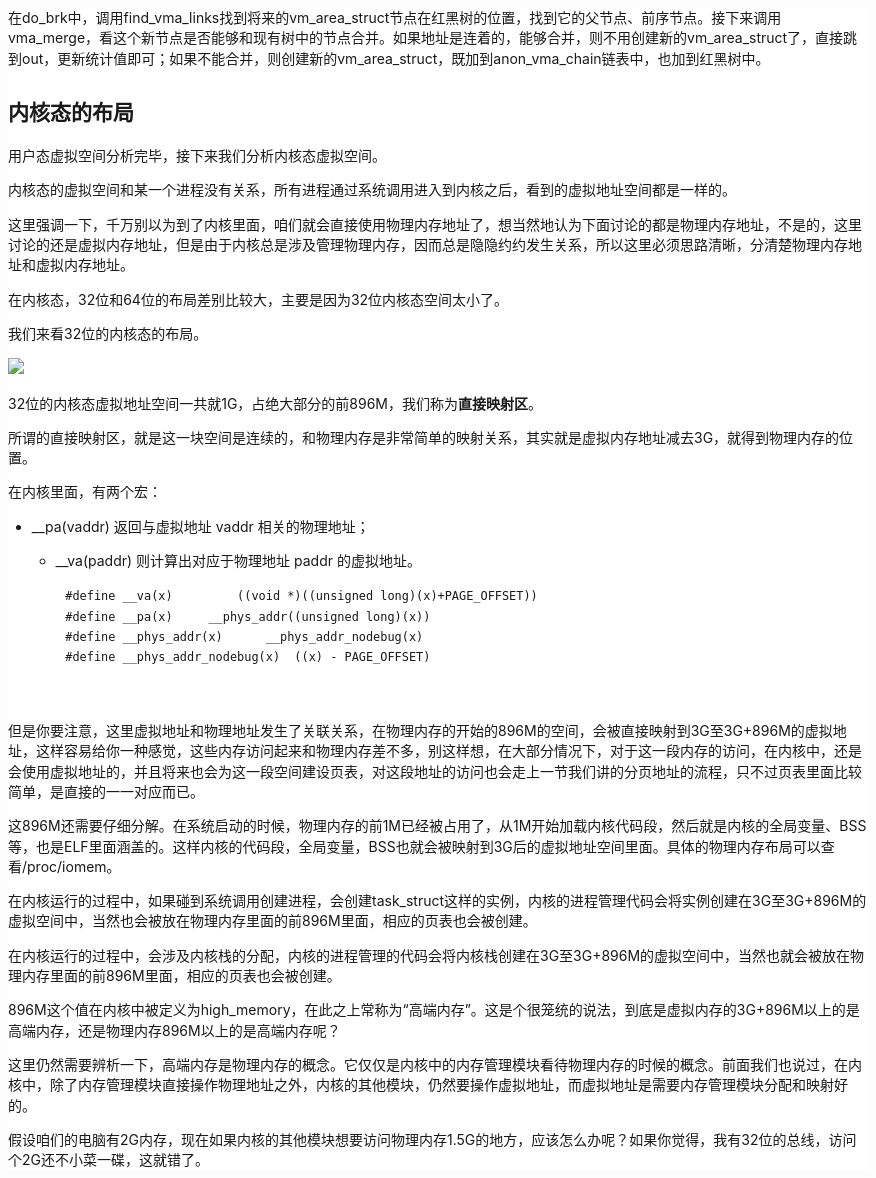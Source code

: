 ```
```

在do\_brk中，调用find\_vma\_links找到将来的vm\_area\_struct节点在红黑树的位置，找到它的父节点、前序节点。接下来调用vma\_merge，看这个新节点是否能够和现有树中的节点合并。如果地址是连着的，能够合并，则不用创建新的vm\_area\_struct了，直接跳到out，更新统计值即可；如果不能合并，则创建新的vm\_area\_struct，既加到anon\_vma\_chain链表中，也加到红黑树中。

## 内核态的布局

用户态虚拟空间分析完毕，接下来我们分析内核态虚拟空间。

内核态的虚拟空间和某一个进程没有关系，所有进程通过系统调用进入到内核之后，看到的虚拟地址空间都是一样的。

这里强调一下，千万别以为到了内核里面，咱们就会直接使用物理内存地址了，想当然地认为下面讨论的都是物理内存地址，不是的，这里讨论的还是虚拟内存地址，但是由于内核总是涉及管理物理内存，因而总是隐隐约约发生关系，所以这里必须思路清晰，分清楚物理内存地址和虚拟内存地址。

在内核态，32位和64位的布局差别比较大，主要是因为32位内核态空间太小了。

我们来看32位的内核态的布局。

![](/images/linux操作系统/05.核心原理篇第四部分内存管理/resourceimage830483a6511faf802014fbc2c02afc397a04.jpg)

32位的内核态虚拟地址空间一共就1G，占绝大部分的前896M，我们称为**直接映射区**。

所谓的直接映射区，就是这一块空间是连续的，和物理内存是非常简单的映射关系，其实就是虚拟内存地址减去3G，就得到物理内存的位置。

在内核里面，有两个宏：

* \_\_pa\(vaddr\) 返回与虚拟地址 vaddr 相关的物理地址；

  * \_\_va\(paddr\) 则计算出对应于物理地址 paddr 的虚拟地址。

```
        #define __va(x)			((void *)((unsigned long)(x)+PAGE_OFFSET))
        #define __pa(x)		__phys_addr((unsigned long)(x))
        #define __phys_addr(x)		__phys_addr_nodebug(x)
        #define __phys_addr_nodebug(x)	((x) - PAGE_OFFSET)
    
    

```

但是你要注意，这里虚拟地址和物理地址发生了关联关系，在物理内存的开始的896M的空间，会被直接映射到3G至3G+896M的虚拟地址，这样容易给你一种感觉，这些内存访问起来和物理内存差不多，别这样想，在大部分情况下，对于这一段内存的访问，在内核中，还是会使用虚拟地址的，并且将来也会为这一段空间建设页表，对这段地址的访问也会走上一节我们讲的分页地址的流程，只不过页表里面比较简单，是直接的一一对应而已。

这896M还需要仔细分解。在系统启动的时候，物理内存的前1M已经被占用了，从1M开始加载内核代码段，然后就是内核的全局变量、BSS等，也是ELF里面涵盖的。这样内核的代码段，全局变量，BSS也就会被映射到3G后的虚拟地址空间里面。具体的物理内存布局可以查看/proc/iomem。

在内核运行的过程中，如果碰到系统调用创建进程，会创建task\_struct这样的实例，内核的进程管理代码会将实例创建在3G至3G+896M的虚拟空间中，当然也会被放在物理内存里面的前896M里面，相应的页表也会被创建。

在内核运行的过程中，会涉及内核栈的分配，内核的进程管理的代码会将内核栈创建在3G至3G+896M的虚拟空间中，当然也就会被放在物理内存里面的前896M里面，相应的页表也会被创建。

896M这个值在内核中被定义为high\_memory，在此之上常称为“高端内存”。这是个很笼统的说法，到底是虚拟内存的3G+896M以上的是高端内存，还是物理内存896M以上的是高端内存呢？

这里仍然需要辨析一下，高端内存是物理内存的概念。它仅仅是内核中的内存管理模块看待物理内存的时候的概念。前面我们也说过，在内核中，除了内存管理模块直接操作物理地址之外，内核的其他模块，仍然要操作虚拟地址，而虚拟地址是需要内存管理模块分配和映射好的。

假设咱们的电脑有2G内存，现在如果内核的其他模块想要访问物理内存1.5G的地方，应该怎么办呢？如果你觉得，我有32位的总线，访问个2G还不小菜一碟，这就错了。
